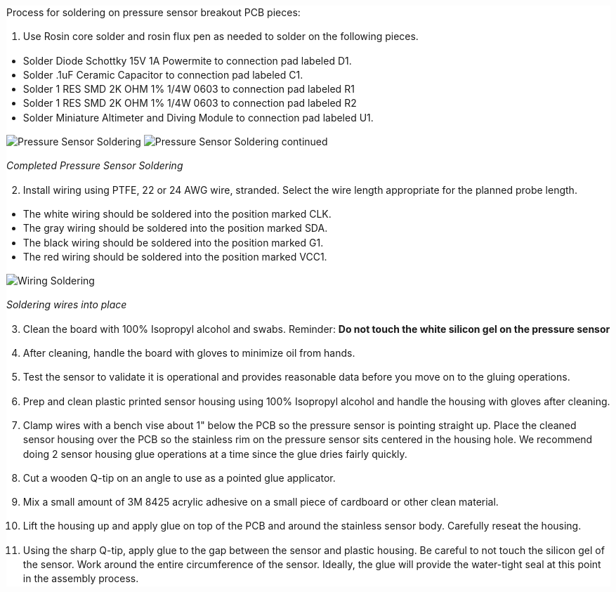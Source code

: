  
Process for soldering on pressure sensor breakout PCB pieces:  

1. Use Rosin core solder and rosin flux pen as needed to solder on the following pieces. 

* Solder Diode Schottky 15V 1A Powermite to connection pad labeled D1. 
* Solder .1uF Ceramic Capacitor to connection pad labeled C1.  
* Solder 1 RES SMD 2K OHM 1% 1/4W 0603 to connection pad labeled R1 
* Solder 1 RES SMD 2K OHM 1% 1/4W 0603 to connection pad labeled R2 
* Solder Miniature Altimeter and Diving Module to connection pad labeled U1.  

<img width="300" alt="Pressure Sensor Soldering" src="https://github.com/sunny-day-flooding-project/tutorials_v2/assets/133719453/151ecf0d-1dd9-488f-bd7c-5df5c0a9a079"> 

<img width="300" alt="Pressure Sensor Soldering continued" src="https://github.com/sunny-day-flooding-project/tutorials_v2/assets/133719453/6a2b3ed8-b983-4081-988c-0f3d2fd33721">
 

_Completed Pressure Sensor Soldering_ 


2. Install wiring using PTFE, 22 or 24 AWG wire, stranded.  Select the wire length appropriate for the planned probe length.

* The white wiring should be soldered into the position marked CLK.  
* The gray wiring should be soldered into the position marked SDA.  
* The black wiring should be soldered into the position marked G1.
* The red wiring should be soldered into the position marked VCC1.  

<img width="300" alt="Wiring Soldering" src="https://github.com/sunny-day-flooding-project/tutorials_v2/assets/133719453/d85b9892-bd77-4f8a-8e07-9f70f72fa876"> 

_Soldering wires into place_ 

3. Clean the board with 100% Isopropyl alcohol and swabs.  Reminder: **Do not touch the white silicon gel on the pressure sensor**

4. After cleaning, handle the board with gloves to minimize oil from hands.  

5. Test the sensor to validate it is operational and provides reasonable data before you move on to the gluing operations.  

6. Prep and clean plastic printed sensor housing using 100% Isopropyl alcohol and handle the housing with gloves after cleaning.  

7. Clamp wires with a bench vise about 1" below the PCB so the pressure sensor is pointing straight up. Place the cleaned sensor housing over the PCB so the stainless rim on the pressure sensor sits centered in the housing hole. We recommend doing 2 sensor housing glue operations at a time since the glue dries fairly quickly.  

8. Cut a wooden Q-tip on an angle to use as a pointed glue applicator.  

9. Mix a small amount of 3M 8425 acrylic adhesive on a small piece of cardboard or other clean material.

10. Lift the housing up and apply glue on top of the PCB and around the stainless sensor body. Carefully reseat the housing.  

11. Using the sharp Q-tip, apply glue to the gap between the sensor and plastic housing. Be careful to not touch the silicon gel of the sensor. Work around the entire circumference of the sensor. Ideally, the glue will provide the water-tight seal at this point in the assembly process. 
